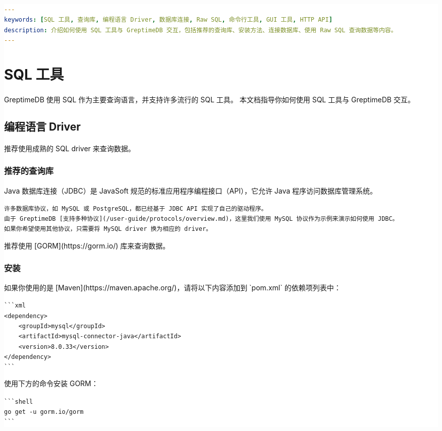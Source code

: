 ```yaml
---
keywords: [SQL 工具, 查询库, 编程语言 Driver, 数据库连接, Raw SQL, 命令行工具, GUI 工具, HTTP API]
description: 介绍如何使用 SQL 工具与 GreptimeDB 交互，包括推荐的查询库、安装方法、连接数据库、使用 Raw SQL 查询数据等内容。
---
```


# SQL 工具

GreptimeDB 使用 SQL 作为主要查询语言，并支持许多流行的 SQL 工具。
本文档指导你如何使用 SQL 工具与 GreptimeDB 交互。

## 编程语言 Driver

推荐使用成熟的 SQL driver 来查询数据。

### 推荐的查询库

<Tabs groupId="programming-langs">
  <TabItem value="Java" label="Java">
    Java 数据库连接（JDBC）是 JavaSoft 规范的标准应用程序编程接口（API），它允许 Java 程序访问数据库管理系统。

    许多数据库协议，如 MySQL 或 PostgreSQL，都已经基于 JDBC API 实现了自己的驱动程序。
    由于 GreptimeDB [支持多种协议](/user-guide/protocols/overview.md)，这里我们使用 MySQL 协议作为示例来演示如何使用 JDBC。
    如果你希望使用其他协议，只需要将 MySQL driver 换为相应的 driver。
  </TabItem>
  <TabItem value="Go" label="Go">
    推荐使用 [GORM](https://gorm.io/) 库来查询数据。
  </TabItem>
</Tabs>

### 安装

<Tabs groupId="programming-langs">
  <TabItem value="Java" label="Java">
    如果你使用的是 [Maven](https://maven.apache.org/)，请将以下内容添加到 `pom.xml` 的依赖项列表中：

    ```xml
    <dependency>
        <groupId>mysql</groupId>
        <artifactId>mysql-connector-java</artifactId>
        <version>8.0.33</version>
    </dependency>
    ```
  </TabItem>

  <TabItem value="Go" label="Go">
    使用下方的命令安装 GORM：

    ```shell
    go get -u gorm.io/gorm
    ```
